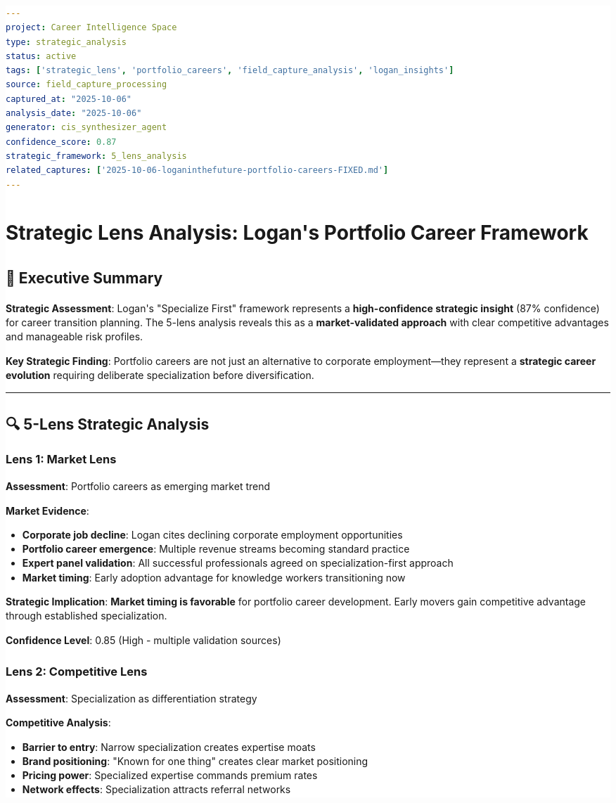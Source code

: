 ```yaml
---
project: Career Intelligence Space
type: strategic_analysis
status: active
tags: ['strategic_lens', 'portfolio_careers', 'field_capture_analysis', 'logan_insights']
source: field_capture_processing
captured_at: "2025-10-06"
analysis_date: "2025-10-06"
generator: cis_synthesizer_agent
confidence_score: 0.87
strategic_framework: 5_lens_analysis
related_captures: ['2025-10-06-loganinthefuture-portfolio-careers-FIXED.md']
---
```


# Strategic Lens Analysis: Logan's Portfolio Career Framework

## 🎯 Executive Summary

**Strategic Assessment**: Logan's "Specialize First" framework represents a **high-confidence strategic insight** (87% confidence) for career transition planning. The 5-lens analysis reveals this as a **market-validated approach** with clear competitive advantages and manageable risk profiles.

**Key Strategic Finding**: Portfolio careers are not just an alternative to corporate employment—they represent a **strategic career evolution** requiring deliberate specialization before diversification.

---

## 🔍 5-Lens Strategic Analysis

### **Lens 1: Market Lens** 
**Assessment**: Portfolio careers as emerging market trend

**Market Evidence**:
- **Corporate job decline**: Logan cites declining corporate employment opportunities
- **Portfolio career emergence**: Multiple revenue streams becoming standard practice
- **Expert panel validation**: All successful professionals agreed on specialization-first approach
- **Market timing**: Early adoption advantage for knowledge workers transitioning now

**Strategic Implication**: **Market timing is favorable** for portfolio career development. Early movers gain competitive advantage through established specialization.

**Confidence Level**: 0.85 (High - multiple validation sources)

### **Lens 2: Competitive Lens**
**Assessment**: Specialization as differentiation strategy

**Competitive Analysis**:
- **Barrier to entry**: Narrow specialization creates expertise moats
- **Brand positioning**: "Known for one thing" creates clear market positioning
- **Pricing power**: Specialized expertise commands premium rates
- **Network effects**: Specialization attracts referral networks
